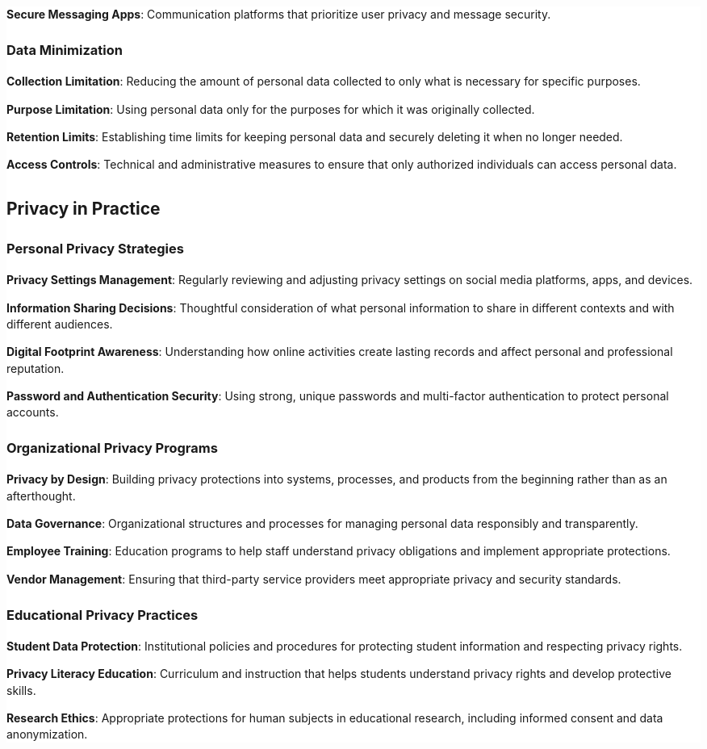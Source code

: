 **Secure Messaging Apps**: Communication platforms that prioritize user privacy and message security.

### Data Minimization

**Collection Limitation**: Reducing the amount of personal data collected to only what is necessary for specific purposes.

**Purpose Limitation**: Using personal data only for the purposes for which it was originally collected.

**Retention Limits**: Establishing time limits for keeping personal data and securely deleting it when no longer needed.

**Access Controls**: Technical and administrative measures to ensure that only authorized individuals can access personal data.

## Privacy in Practice

### Personal Privacy Strategies

**Privacy Settings Management**: Regularly reviewing and adjusting privacy settings on social media platforms, apps, and devices.

**Information Sharing Decisions**: Thoughtful consideration of what personal information to share in different contexts and with different audiences.

**Digital Footprint Awareness**: Understanding how online activities create lasting records and affect personal and professional reputation.

**Password and Authentication Security**: Using strong, unique passwords and multi-factor authentication to protect personal accounts.

### Organizational Privacy Programs

**Privacy by Design**: Building privacy protections into systems, processes, and products from the beginning rather than as an afterthought.

**Data Governance**: Organizational structures and processes for managing personal data responsibly and transparently.

**Employee Training**: Education programs to help staff understand privacy obligations and implement appropriate protections.

**Vendor Management**: Ensuring that third-party service providers meet appropriate privacy and security standards.

### Educational Privacy Practices

**Student Data Protection**: Institutional policies and procedures for protecting student information and respecting privacy rights.

**Privacy Literacy Education**: Curriculum and instruction that helps students understand privacy rights and develop protective skills.

**Research Ethics**: Appropriate protections for human subjects in educational research, including informed consent and data anonymization.
